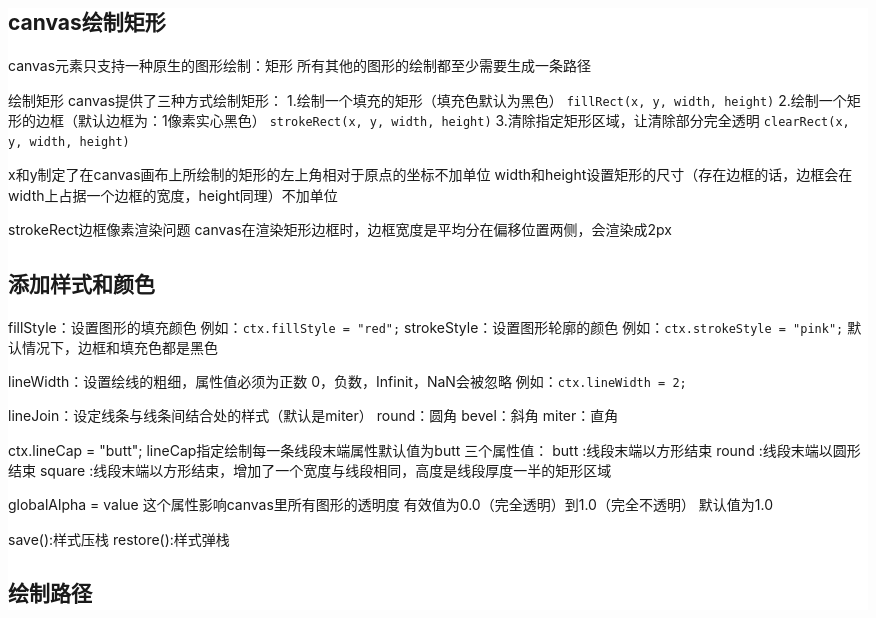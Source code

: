 ## canvas绘制矩形

canvas元素只支持一种原生的图形绘制：矩形
所有其他的图形的绘制都至少需要生成一条路径

绘制矩形
    canvas提供了三种方式绘制矩形：
    1.绘制一个填充的矩形（填充色默认为黑色）
    `fillRect(x, y, width, height)`
    2.绘制一个矩形的边框（默认边框为：1像素实心黑色）
    `strokeRect(x, y, width, height)`
    3.清除指定矩形区域，让清除部分完全透明
    `clearRect(x, y, width, height)`

x和y制定了在canvas画布上所绘制的矩形的左上角相对于原点的坐标不加单位
width和height设置矩形的尺寸（存在边框的话，边框会在width上占据一个边框的宽度，height同理）不加单位

strokeRect边框像素渲染问题
    canvas在渲染矩形边框时，边框宽度是平均分在偏移位置两侧，会渲染成2px

## 添加样式和颜色

fillStyle：设置图形的填充颜色
例如：`ctx.fillStyle = "red";`
strokeStyle：设置图形轮廓的颜色
例如：`ctx.strokeStyle = "pink";`
默认情况下，边框和填充色都是黑色

lineWidth：设置绘线的粗细，属性值必须为正数
0，负数，Infinit，NaN会被忽略
例如：`ctx.lineWidth = 2;`

lineJoin：设定线条与线条间结合处的样式（默认是miter）
round：圆角
bevel：斜角
miter：直角

ctx.lineCap = "butt";
lineCap指定绘制每一条线段末端属性默认值为butt
三个属性值：
butt :线段末端以方形结束
round :线段末端以圆形结束
square :线段末端以方形结束，增加了一个宽度与线段相同，高度是线段厚度一半的矩形区域

globalAlpha = value
这个属性影响canvas里所有图形的透明度
有效值为0.0（完全透明）到1.0（完全不透明）
默认值为1.0

save():样式压栈
restore():样式弹栈

## 绘制路径
